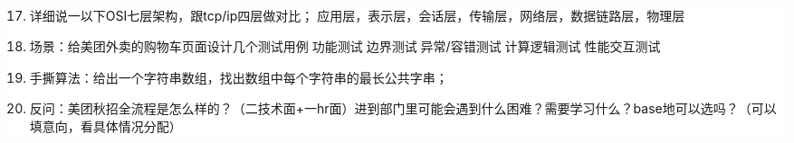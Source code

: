 17. 详细说一以下OSI七层架构，跟tcp/ip四层做对比；
应用层，表示层，会话层，传输层，网络层，数据链路层，物理层

18. 场景：给美团外卖的购物车页面设计几个测试用例
功能测试
边界测试
异常/容错测试
计算逻辑测试
性能交互测试

19. 手撕算法：给出一个字符串数组，找出数组中每个字符串的最长公共字串；


20. 反问：美团秋招全流程是怎么样的？（二技术面+一hr面）进到部门里可能会遇到什么困难？需要学习什么？base地可以选吗？（可以填意向，看具体情况分配）